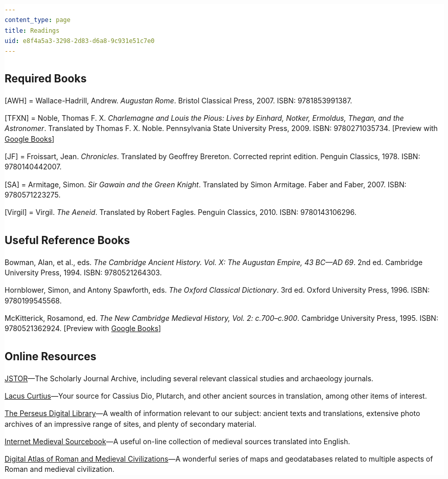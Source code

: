 ```yaml
---
content_type: page
title: Readings
uid: e8f4a5a3-3298-2d83-d6a8-9c931e51c7e0
---
```


Required Books
--------------

\[AWH\] = Wallace-Hadrill, Andrew. _Augustan Rome_. Bristol Classical Press, 2007. ISBN: 9781853991387.

\[TFXN\] = Noble, Thomas F. X. _Charlemagne and Louis the Pious: Lives by Einhard, Notker, Ermoldus, Thegan, and the Astronomer_. Translated by Thomas F. X. Noble. Pennsylvania State University Press, 2009. ISBN: 9780271035734. \[Preview with [Google Books](http://books.google.com/books?id=LUCPcwybApIC&pg=PAfrontcover#v=onepage)\]

\[JF\] = Froissart, Jean. _Chronicles_. Translated by Geoffrey Brereton. Corrected reprint edition. Penguin Classics, 1978. ISBN: 9780140442007.

\[SA\] = Armitage, Simon. _Sir Gawain and the Green Knight_. Translated by Simon Armitage. Faber and Faber, 2007. ISBN: 9780571223275.

\[Virgil\] = Virgil. _The Aeneid_. Translated by Robert Fagles. Penguin Classics, 2010. ISBN: 9780143106296.

Useful Reference Books
----------------------

Bowman, Alan, et al., eds. _The Cambridge Ancient History. Vol. X: The Augustan Empire, 43 BC—AD 69_. 2nd ed. Cambridge University Press, 1994. ISBN: 9780521264303.

Hornblower, Simon, and Antony Spawforth, eds. _The Oxford Classical Dictionary_. 3rd ed. Oxford University Press, 1996. ISBN: 9780199545568.

McKitterick, Rosamond, ed. _The New Cambridge Medieval History, Vol. 2: c.700–c.900_. Cambridge University Press, 1995. ISBN: 9780521362924. \[Preview with [Google Books](http://books.google.com/books?id=u-SsbHs5zTAC&pg=PAfrontcover#v=onepage)\]

Online Resources
----------------

[JSTOR](http://www.jstor.org/)—The Scholarly Journal Archive, including several relevant classical studies and archaeology journals.

[Lacus Curtius](http://penelope.uchicago.edu/Thayer/E/Roman/home.html)—Your source for Cassius Dio, Plutarch, and other ancient sources in translation, among other items of interest.

[The Perseus Digital Library](http://www.perseus.tufts.edu/)—A wealth of information relevant to our subject: ancient texts and translations, extensive photo archives of an impressive range of sites, and plenty of secondary material.

[Internet Medieval Sourcebook](http://www.fordham.edu/halsall/sbook.html)—A useful on-line collection of medieval sources translated into English.

[Digital Atlas of Roman and Medieval Civilizations](http://darmc.harvard.edu/)—A wonderful series of maps and geodatabases related to multiple aspects of Roman and medieval civilization.
